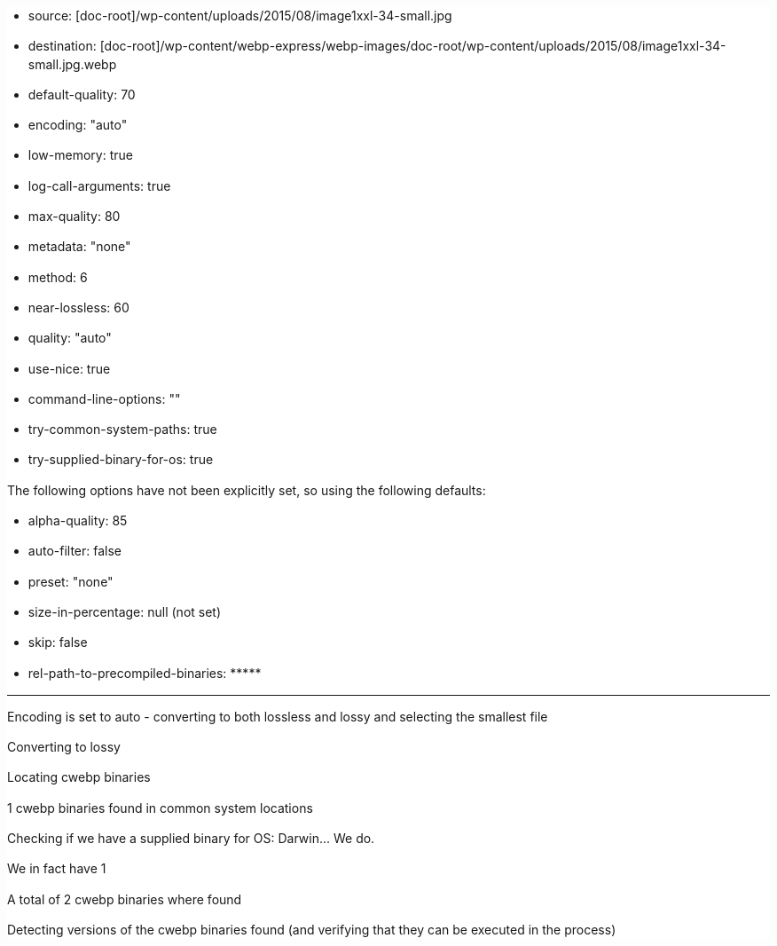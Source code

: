 - source: [doc-root]/wp-content/uploads/2015/08/image1xxl-34-small.jpg

- destination: [doc-root]/wp-content/webp-express/webp-images/doc-root/wp-content/uploads/2015/08/image1xxl-34-small.jpg.webp

- default-quality: 70

- encoding: "auto"

- low-memory: true

- log-call-arguments: true

- max-quality: 80

- metadata: "none"

- method: 6

- near-lossless: 60

- quality: "auto"

- use-nice: true

- command-line-options: ""

- try-common-system-paths: true

- try-supplied-binary-for-os: true


The following options have not been explicitly set, so using the following defaults:

- alpha-quality: 85

- auto-filter: false

- preset: "none"

- size-in-percentage: null (not set)

- skip: false

- rel-path-to-precompiled-binaries: *****

------------


Encoding is set to auto - converting to both lossless and lossy and selecting the smallest file


Converting to lossy

Locating cwebp binaries

1 cwebp binaries found in common system locations

Checking if we have a supplied binary for OS: Darwin... We do.

We in fact have 1

A total of 2 cwebp binaries where found

Detecting versions of the cwebp binaries found (and verifying that they can be executed in the process)
